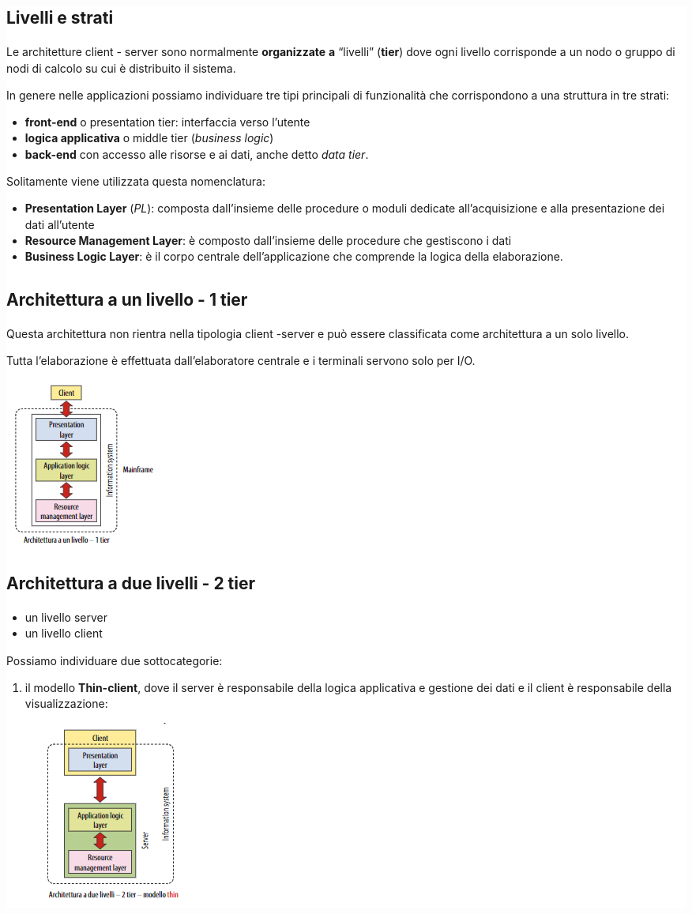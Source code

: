 ## Livelli e strati

Le architetture client - server sono normalmente **organizzate** **a** “livelli” (**tier**) dove ogni livello corrisponde a un nodo o gruppo di nodi di calcolo su cui è distribuito il sistema.

In genere nelle applicazioni possiamo individuare tre tipi principali di funzionalità che corrispondono a una struttura in tre strati:

- **front-end** o presentation tier: interfaccia verso l’utente
- **logica applicativa** o middle tier (*business logic*)
- **back-end** con accesso alle risorse e ai dati, anche detto *data tier*.

Solitamente viene utilizzata questa nomenclatura:

- **Presentation Layer** (*PL*): composta dall’insieme delle procedure o moduli dedicate all’acquisizione e alla presentazione dei dati all’utente
- **Resource Management Layer**: è composto dall’insieme delle procedure che gestiscono i dati
- **Business Logic Layer**: è il corpo centrale dell’applicazione che comprende la logica della elaborazione.

## Architettura a un livello - 1 tier

Questa architettura non rientra nella tipologia client -server e può essere classificata come architettura a un solo livello.

Tutta l’elaborazione è effettuata dall’elaboratore centrale e i terminali servono solo per I/O.

![Untitled](../Esame%20di%20Stato%20-%20Terza%20prova%20-%205Ai%20IIS%20Silva%20Ricci%20b95bc3258db24c59bbc78eba1beb1a1c/Untitled%2014.png)

## Architettura a due livelli - 2 tier

- un livello server
- un livello client

Possiamo individuare due sottocategorie:

1. il modello **Thin-client**, dove il server è responsabile della logica applicativa e gestione dei dati e il client è responsabile della visualizzazione:
    
    ![Untitled](../Esame%20di%20Stato%20-%20Terza%20prova%20-%205Ai%20IIS%20Silva%20Ricci%20b95bc3258db24c59bbc78eba1beb1a1c/Untitled%2015.png)
    
